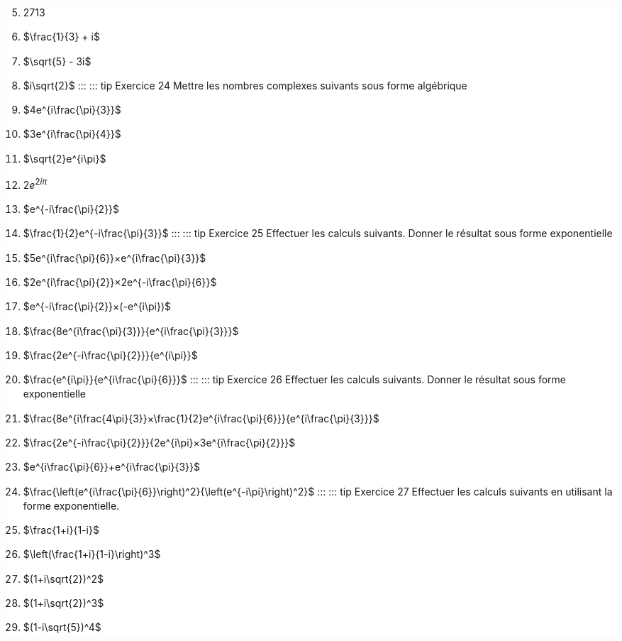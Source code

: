 5.  $2713$

6.  $\frac{1}{3} + i$

7.  $\sqrt{5} - 3i$

8.  $i\sqrt{2}$
:::
::: tip Exercice 24 
Mettre les nombres complexes suivants sous forme algébrique

1.  $4e^{i\frac{\pi}{3}}$

2.  $3e^{i\frac{\pi}{4}}$

3.  $\sqrt{2}e^{i\pi}$

4.  $2e^{2i\pi}$

5.  $e^{-i\frac{\pi}{2}}$

6.  $\frac{1}{2}e^{-i\frac{\pi}{3}}$
:::
::: tip Exercice 25 
Effectuer les calculs suivants. Donner le résultat sous forme exponentielle

1.  $5e^{i\frac{\pi}{6}}×e^{i\frac{\pi}{3}}$

2.  $2e^{i\frac{\pi}{2}}×2e^{-i\frac{\pi}{6}}$

3.  $e^{-i\frac{\pi}{2}}×(-e^{i\pi})$

4.  $\frac{8e^{i\frac{\pi}{3}}}{e^{i\frac{\pi}{3}}}$

5.  $\frac{2e^{-i\frac{\pi}{2}}}{e^{i\pi}}$

6.  $\frac{e^{i\pi}}{e^{i\frac{\pi}{6}}}$
:::
::: tip Exercice 26 
Effectuer les calculs suivants. Donner le résultat sous forme exponentielle

1.  $\frac{8e^{i\frac{4\pi}{3}}×\frac{1}{2}e^{i\frac{\pi}{6}}}{e^{i\frac{\pi}{3}}}$

2.  $\frac{2e^{-i\frac{\pi}{2}}}{2e^{i\pi}×3e^{i\frac{\pi}{2}}}$

3.  $e^{i\frac{\pi}{6}}+e^{i\frac{\pi}{3}}$

4.  $\frac{\left(e^{i\frac{\pi}{6}}\right)^2}{\left(e^{-i\pi}\right)^2}$
:::
::: tip Exercice 27 
Effectuer les calculs suivants en utilisant la forme exponentielle.

1.  $\frac{1+i}{1-i}$

2.  $\left(\frac{1+i}{1-i}\right)^3$

3.  $(1+i\sqrt{2})^2$

4.  $(1+i\sqrt{2})^3$

5.  $(1-i\sqrt{5})^4$
